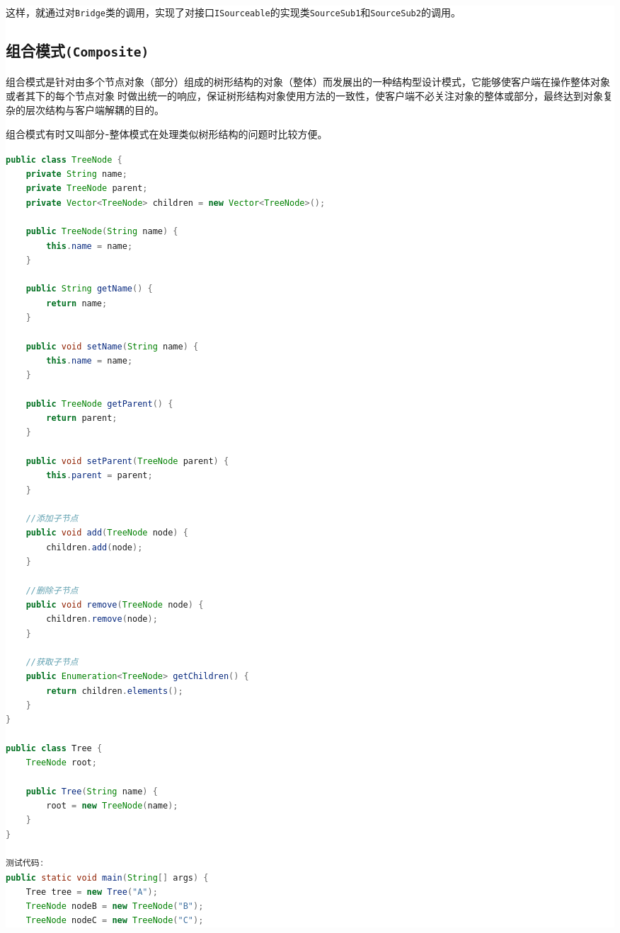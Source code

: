 这样，就通过对`Bridge`类的调用，实现了对接口`ISourceable`的实现类`SourceSub1`和`SourceSub2`的调用。


组合模式`(Composite)`
---

组合模式是针对由多个节点对象（部分）组成的树形结构的对象（整体）而发展出的一种结构型设计模式，它能够使客户端在操作整体对象或者其下的每个节点对象
时做出统一的响应，保证树形结构对象使用方法的一致性，使客户端不必关注对象的整体或部分，最终达到对象复杂的层次结构与客户端解耦的目的。

组合模式有时又叫部分-整体模式在处理类似树形结构的问题时比较方便。   

```java
public class TreeNode {
    private String name;
    private TreeNode parent;
    private Vector<TreeNode> children = new Vector<TreeNode>();

    public TreeNode(String name) {
        this.name = name;
    }

    public String getName() {
        return name;
    }

    public void setName(String name) {
        this.name = name;
    }

    public TreeNode getParent() {
        return parent;
    }

    public void setParent(TreeNode parent) {
        this.parent = parent;
    }

    //添加子节点
    public void add(TreeNode node) {
        children.add(node);
    }

    //删除子节点
    public void remove(TreeNode node) {
        children.remove(node);
    }

    //获取子节点
    public Enumeration<TreeNode> getChildren() {
        return children.elements();
    }
}

public class Tree {
    TreeNode root;

    public Tree(String name) {
        root = new TreeNode(name);
    }
}

测试代码: 
public static void main(String[] args) {
    Tree tree = new Tree("A");
    TreeNode nodeB = new TreeNode("B");
    TreeNode nodeC = new TreeNode("C");
```
